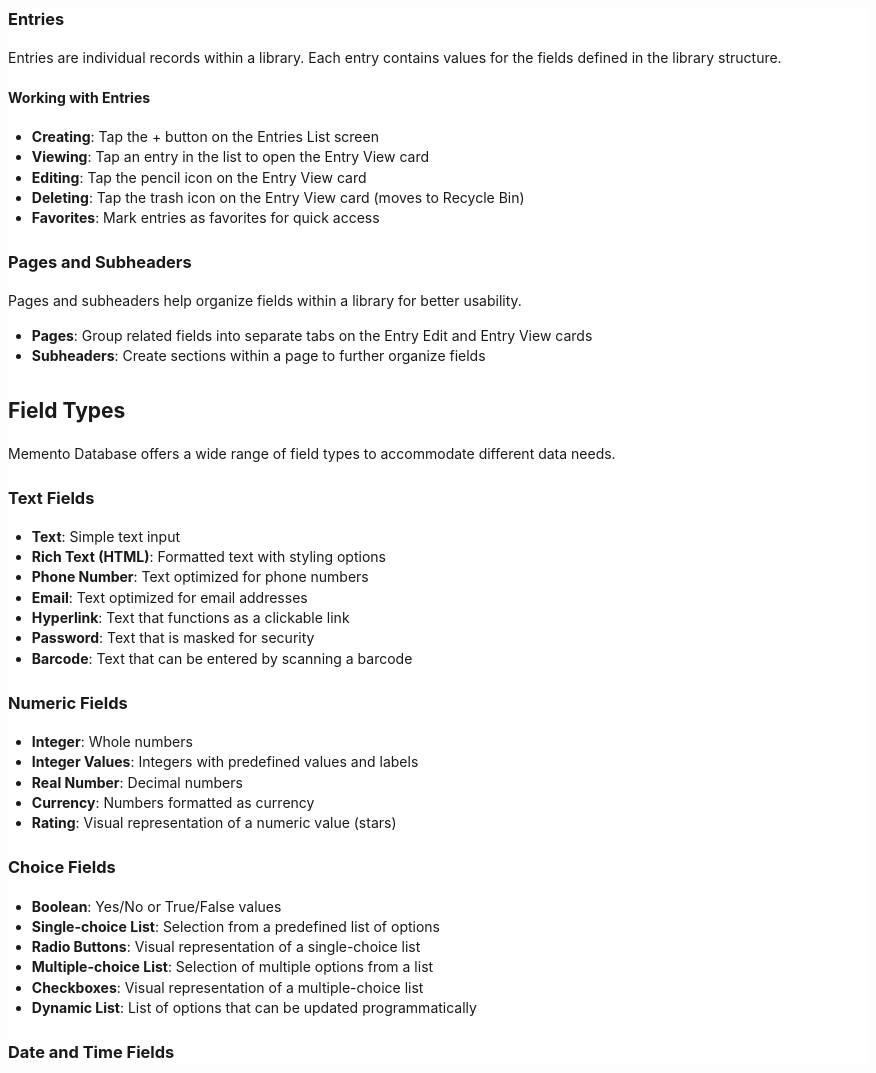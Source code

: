 ### Entries

Entries are individual records within a library. Each entry contains values for the fields defined in the library structure.

#### Working with Entries

- **Creating**: Tap the + button on the Entries List screen
- **Viewing**: Tap an entry in the list to open the Entry View card
- **Editing**: Tap the pencil icon on the Entry View card
- **Deleting**: Tap the trash icon on the Entry View card (moves to Recycle Bin)
- **Favorites**: Mark entries as favorites for quick access

### Pages and Subheaders

Pages and subheaders help organize fields within a library for better usability.

- **Pages**: Group related fields into separate tabs on the Entry Edit and Entry View cards
- **Subheaders**: Create sections within a page to further organize fields

## Field Types

Memento Database offers a wide range of field types to accommodate different data needs.

### Text Fields

- **Text**: Simple text input
- **Rich Text (HTML)**: Formatted text with styling options
- **Phone Number**: Text optimized for phone numbers
- **Email**: Text optimized for email addresses
- **Hyperlink**: Text that functions as a clickable link
- **Password**: Text that is masked for security
- **Barcode**: Text that can be entered by scanning a barcode

### Numeric Fields

- **Integer**: Whole numbers
- **Integer Values**: Integers with predefined values and labels
- **Real Number**: Decimal numbers
- **Currency**: Numbers formatted as currency
- **Rating**: Visual representation of a numeric value (stars)

### Choice Fields

- **Boolean**: Yes/No or True/False values
- **Single-choice List**: Selection from a predefined list of options
- **Radio Buttons**: Visual representation of a single-choice list
- **Multiple-choice List**: Selection of multiple options from a list
- **Checkboxes**: Visual representation of a multiple-choice list
- **Dynamic List**: List of options that can be updated programmatically

### Date and Time Fields

